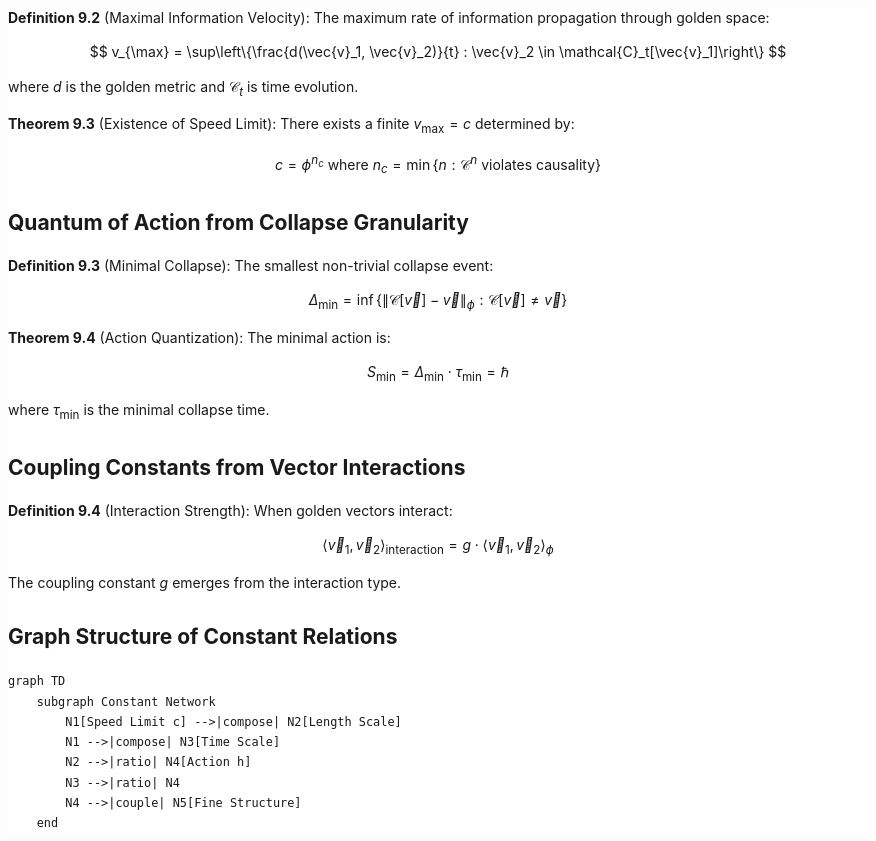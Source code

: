 **Definition 9.2** (Maximal Information Velocity): The maximum rate of information propagation through golden space:

$$
v_{\max} = \sup\left\{\frac{d(\vec{v}_1, \vec{v}_2)}{t} : \vec{v}_2 \in \mathcal{C}_t[\vec{v}_1]\right\}
$$

where $d$ is the golden metric and $\mathcal{C}_t$ is time evolution.

**Theorem 9.3** (Existence of Speed Limit): There exists a finite $v_{\max} = c$ determined by:

$$
c = \phi^{n_c} \text{ where } n_c = \min\{n : \mathcal{C}^n \text{ violates causality}\}
$$

## Quantum of Action from Collapse Granularity

**Definition 9.3** (Minimal Collapse): The smallest non-trivial collapse event:

$$
\Delta_{\min} = \inf\{\|\mathcal{C}[\vec{v}] - \vec{v}\|_\phi : \mathcal{C}[\vec{v}] \neq \vec{v}\}
$$

**Theorem 9.4** (Action Quantization): The minimal action is:

$$
S_{\min} = \Delta_{\min} \cdot \tau_{\min} = \hbar
$$

where $\tau_{\min}$ is the minimal collapse time.

## Coupling Constants from Vector Interactions

**Definition 9.4** (Interaction Strength): When golden vectors interact:

$$
\langle \vec{v}_1, \vec{v}_2 \rangle_{\text{interaction}} = g \cdot \langle \vec{v}_1, \vec{v}_2 \rangle_\phi
$$

The coupling constant $g$ emerges from the interaction type.

## Graph Structure of Constant Relations

```mermaid
graph TD
    subgraph Constant Network
        N1[Speed Limit c] -->|compose| N2[Length Scale]
        N1 -->|compose| N3[Time Scale]
        N2 -->|ratio| N4[Action h]
        N3 -->|ratio| N4
        N4 -->|couple| N5[Fine Structure]
    end
```
